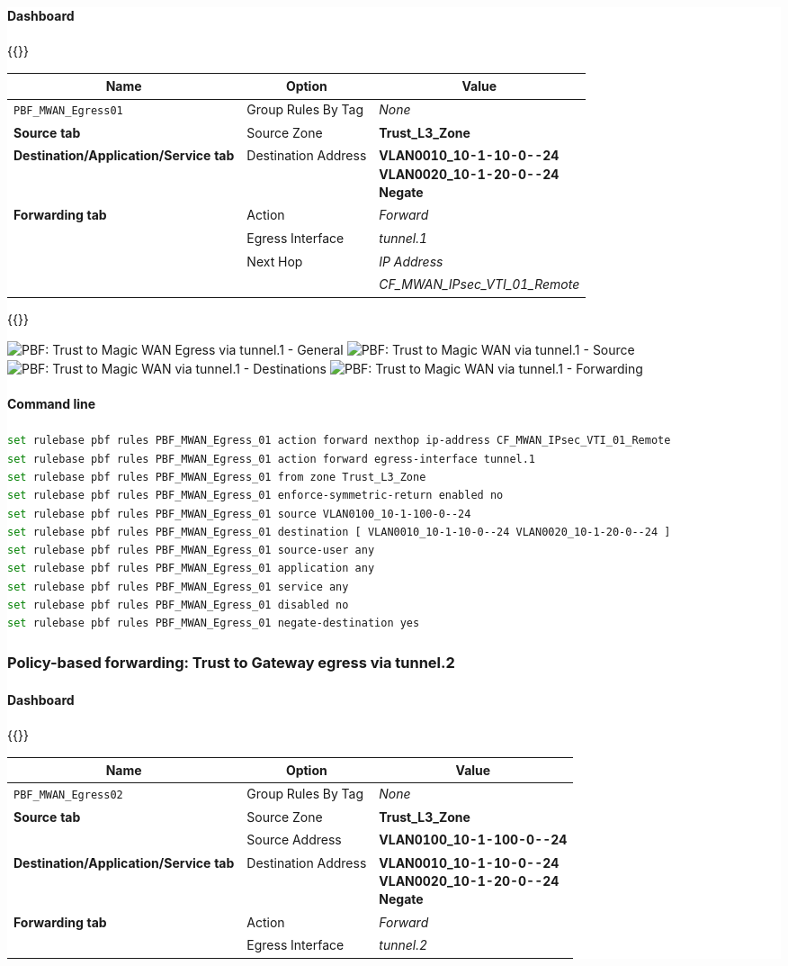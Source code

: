#### Dashboard

{{<table-wrap>}}

| Name                                    | Option              | Value                                                                      |
| --------------------------------        | -------------       | ------------------------------------------------------------------         |
| `PBF_MWAN_Egress01`                     | Group Rules By Tag  | _None_                                                                     |
| **Source tab**                          | Source Zone         | **Trust_L3_Zone**                                                          |
| **Destination/Application/Service tab** | Destination Address | **VLAN0010_10-1-10-0--24** <br> **VLAN0020_10-1-20-0--24** <br> **Negate** |
| **Forwarding tab**                      | Action              | _Forward_                                                                  |
|                                         | Egress Interface    | _tunnel.1_                                                                 |
|                                         | Next Hop            | _IP Address_                                                               |
|                                         |                     | _CF_MWAN_IPsec_VTI_01_Remote_                                              |

{{</table-wrap>}}

![PBF: Trust to Magic WAN Egress via tunnel.1 - General](/images/magic-wan/third-party/palo-alto/panw_mwan_egress/07_pbf_trust_mwan_egress_tun01_general.png)
![PBF: Trust to Magic WAN via tunnel.1 - Source](/images/magic-wan/third-party/palo-alto/panw_mwan_egress/02_trust_mwan_egress_source.png)
![PBF: Trust to Magic WAN via tunnel.1 - Destinations](/images/magic-wan/third-party/palo-alto/panw_mwan_egress/09_pbf_trust_mwan_egress_tun01_dest.png)
![PBF: Trust to Magic WAN via tunnel.1 - Forwarding](/images/magic-wan/third-party/palo-alto/panw_mwan_egress/10_pbf_trust_mwan_egress_tun01_forward.png)

#### Command line

```bash
set rulebase pbf rules PBF_MWAN_Egress_01 action forward nexthop ip-address CF_MWAN_IPsec_VTI_01_Remote
set rulebase pbf rules PBF_MWAN_Egress_01 action forward egress-interface tunnel.1
set rulebase pbf rules PBF_MWAN_Egress_01 from zone Trust_L3_Zone
set rulebase pbf rules PBF_MWAN_Egress_01 enforce-symmetric-return enabled no
set rulebase pbf rules PBF_MWAN_Egress_01 source VLAN0100_10-1-100-0--24
set rulebase pbf rules PBF_MWAN_Egress_01 destination [ VLAN0010_10-1-10-0--24 VLAN0020_10-1-20-0--24 ]
set rulebase pbf rules PBF_MWAN_Egress_01 source-user any
set rulebase pbf rules PBF_MWAN_Egress_01 application any
set rulebase pbf rules PBF_MWAN_Egress_01 service any
set rulebase pbf rules PBF_MWAN_Egress_01 disabled no
set rulebase pbf rules PBF_MWAN_Egress_01 negate-destination yes
```

### Policy-based forwarding: Trust to Gateway egress via tunnel.2

#### Dashboard

{{<table-wrap>}}

| Name                                    | Option              | Value                                                                      |
| --------------------------------        | -------------       | ------------------------------------------------------------------         |
| `PBF_MWAN_Egress02`                     | Group Rules By Tag  | _None_                                                                     |
| **Source tab**                          | Source Zone         | **Trust_L3_Zone**                                                          |
|                                         | Source Address      | **VLAN0100_10-1-100-0--24**                                                |
| **Destination/Application/Service tab** | Destination Address | **VLAN0010_10-1-10-0--24** <br> **VLAN0020_10-1-20-0--24** <br> **Negate** |
| **Forwarding tab**                      | Action              | _Forward_                                                                  |
|                                         | Egress Interface    | _tunnel.2_                                                                 |
